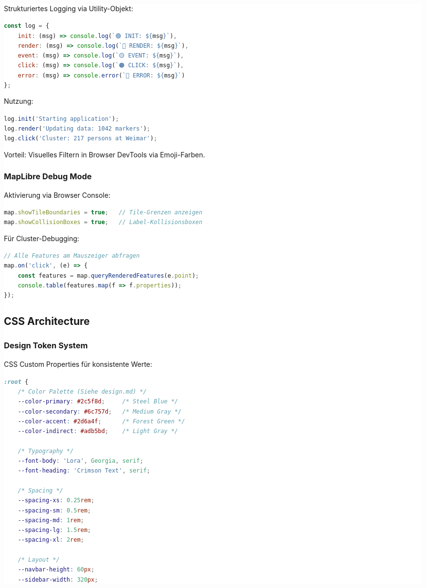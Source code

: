 Strukturiertes Logging via Utility-Objekt:

```javascript
const log = {
    init: (msg) => console.log(`🟢 INIT: ${msg}`),
    render: (msg) => console.log(`🔵 RENDER: ${msg}`),
    event: (msg) => console.log(`🟡 EVENT: ${msg}`),
    click: (msg) => console.log(`🟠 CLICK: ${msg}`),
    error: (msg) => console.error(`🔴 ERROR: ${msg}`)
};
```

Nutzung:

```javascript
log.init('Starting application');
log.render('Updating data: 1042 markers');
log.click('Cluster: 217 persons at Weimar');
```

Vorteil: Visuelles Filtern in Browser DevTools via Emoji-Farben.

### MapLibre Debug Mode

Aktivierung via Browser Console:

```javascript
map.showTileBoundaries = true;   // Tile-Grenzen anzeigen
map.showCollisionBoxes = true;   // Label-Kollisionsboxen
```

Für Cluster-Debugging:

```javascript
// Alle Features am Mauszeiger abfragen
map.on('click', (e) => {
    const features = map.queryRenderedFeatures(e.point);
    console.table(features.map(f => f.properties));
});
```

## CSS Architecture

### Design Token System

CSS Custom Properties für konsistente Werte:

```css
:root {
    /* Color Palette (Siehe design.md) */
    --color-primary: #2c5f8d;     /* Steel Blue */
    --color-secondary: #6c757d;   /* Medium Gray */
    --color-accent: #2d6a4f;      /* Forest Green */
    --color-indirect: #adb5bd;    /* Light Gray */

    /* Typography */
    --font-body: 'Lora', Georgia, serif;
    --font-heading: 'Crimson Text', serif;

    /* Spacing */
    --spacing-xs: 0.25rem;
    --spacing-sm: 0.5rem;
    --spacing-md: 1rem;
    --spacing-lg: 1.5rem;
    --spacing-xl: 2rem;

    /* Layout */
    --navbar-height: 60px;
    --sidebar-width: 320px;
```